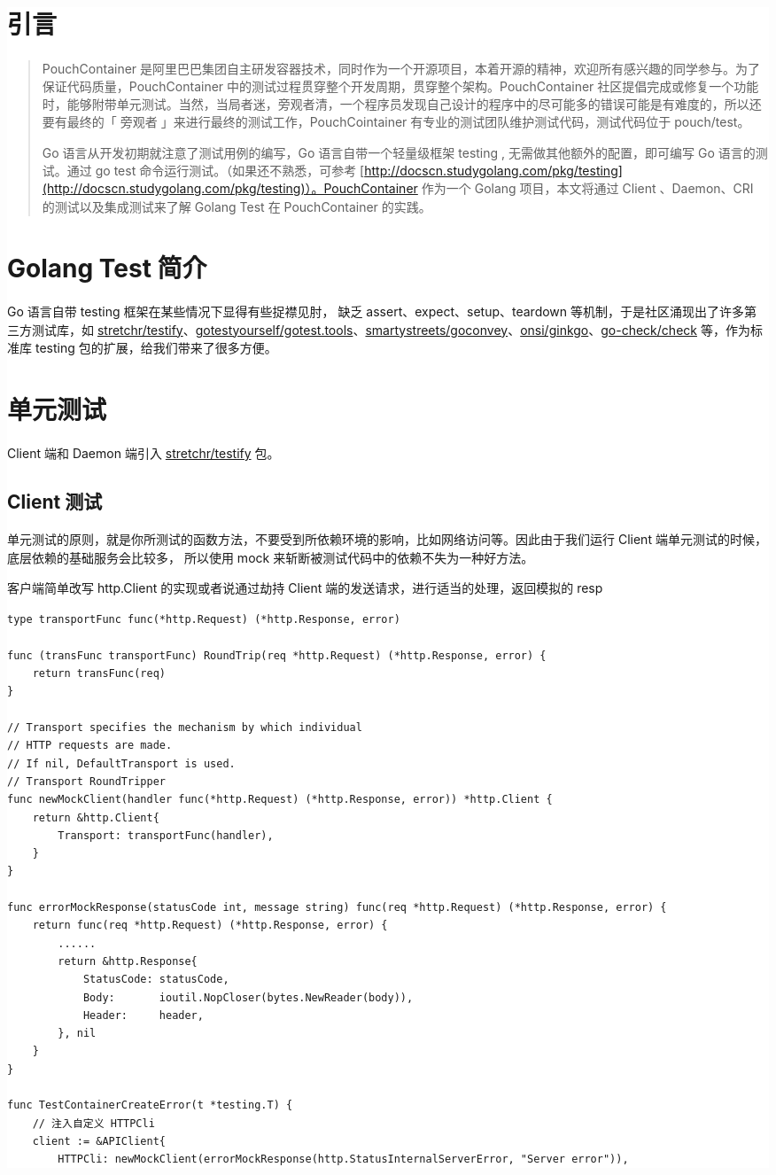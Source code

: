 # 引言

>PouchContainer 是阿里巴巴集团自主研发容器技术，同时作为一个开源项目，本着开源的精神，欢迎所有感兴趣的同学参与。为了保证代码质量，PouchContainer 中的测试过程贯穿整个开发周期，贯穿整个架构。PouchContainer 社区提倡完成或修复一个功能时，能够附带单元测试。当然，当局者迷，旁观者清，一个程序员发现自己设计的程序中的尽可能多的错误可能是有难度的，所以还要有最终的「 旁观者 」来进行最终的测试工作，PouchCointainer 有专业的测试团队维护测试代码，测试代码位于 pouch/test。
>
>Go 语言从开发初期就注意了测试用例的编写，Go 语言自带一个轻量级框架 testing , 无需做其他额外的配置，即可编写 Go 语言的测试。通过 go test 命令运行测试。（如果还不熟悉，可参考 [http://docscn.studygolang.com/pkg/testing](http://docscn.studygolang.com/pkg/testing)）。PouchContainer 作为一个 Golang 项目，本文将通过 Client 、Daemon、CRI 的测试以及集成测试来了解 Golang Test 在 PouchContainer  的实践。

# Golang Test 简介

Go 语言自带 testing 框架在某些情况下显得有些捉襟见肘， 缺乏 assert、expect、setup、teardown 等机制，于是社区涌现出了许多第三方测试库，如 [stretchr/testify](https://github.com/stretchr/testify)、[gotestyourself/gotest.tools](https://github.com/gotestyourself/gotest.tools)、[smartystreets/goconvey](https://github.com/smartystreets/goconvey)、[onsi/ginkgo](https://github.com/onsi/ginkgo)、[go-check/check](https://github.com/go-check/check) 等，作为标准库 testing 包的扩展，给我们带来了很多方便。

# 单元测试

Client 端和 Daemon 端引入 [stretchr/testify](https://github.com/stretchr/testify) 包。

## Client 测试

单元测试的原则，就是你所测试的函数方法，不要受到所依赖环境的影响，比如网络访问等。因此由于我们运行 Client 端单元测试的时候，底层依赖的基础服务会比较多， 所以使用 mock 来斩断被测试代码中的依赖不失为一种好方法。

客户端简单改写 http.Client 的实现或者说通过劫持 Client 端的发送请求，进行适当的处理，返回模拟的 resp

```
type transportFunc func(*http.Request) (*http.Response, error)

func (transFunc transportFunc) RoundTrip(req *http.Request) (*http.Response, error) {
	return transFunc(req)
}

// Transport specifies the mechanism by which individual
// HTTP requests are made.
// If nil, DefaultTransport is used.
// Transport RoundTripper
func newMockClient(handler func(*http.Request) (*http.Response, error)) *http.Client {
	return &http.Client{
		Transport: transportFunc(handler), 
	}
}

func errorMockResponse(statusCode int, message string) func(req *http.Request) (*http.Response, error) {
	return func(req *http.Request) (*http.Response, error) {
		......
		return &http.Response{
			StatusCode: statusCode,
			Body:       ioutil.NopCloser(bytes.NewReader(body)),
			Header:     header,
		}, nil
	}
}

func TestContainerCreateError(t *testing.T) {
    // 注入自定义 HTTPCli
	client := &APIClient{
		HTTPCli: newMockClient(errorMockResponse(http.StatusInternalServerError, "Server error")),
```